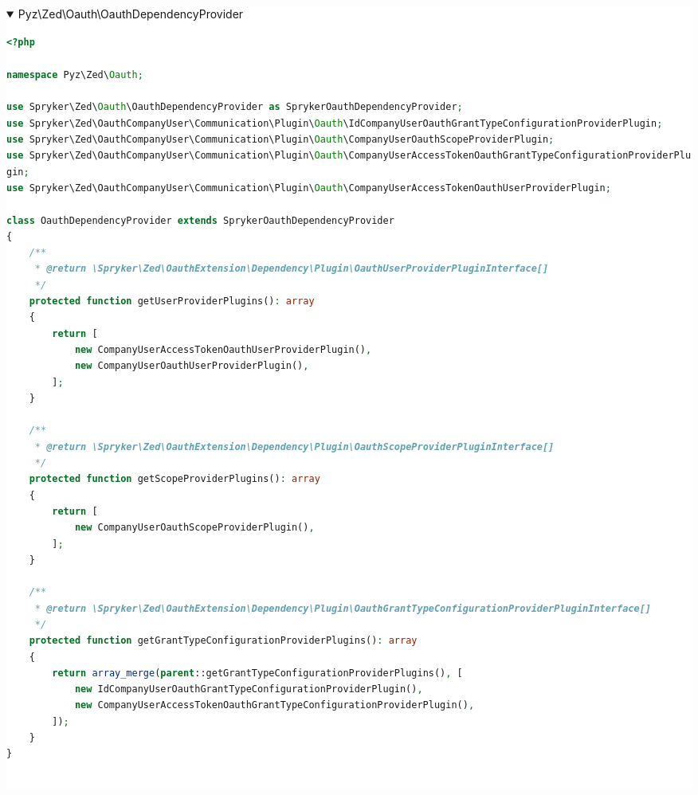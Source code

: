 <details open>
<summary markdown='span'>Pyz\Zed\Oauth\OauthDependencyProvider</summary>

```php
<?php

namespace Pyz\Zed\Oauth;

use Spryker\Zed\Oauth\OauthDependencyProvider as SprykerOauthDependencyProvider;
use Spryker\Zed\OauthCompanyUser\Communication\Plugin\Oauth\IdCompanyUserOauthGrantTypeConfigurationProviderPlugin;
use Spryker\Zed\OauthCompanyUser\Communication\Plugin\Oauth\CompanyUserOauthScopeProviderPlugin;
use Spryker\Zed\OauthCompanyUser\Communication\Plugin\Oauth\CompanyUserAccessTokenOauthGrantTypeConfigurationProviderPlugin;
use Spryker\Zed\OauthCompanyUser\Communication\Plugin\Oauth\CompanyUserAccessTokenOauthUserProviderPlugin;

class OauthDependencyProvider extends SprykerOauthDependencyProvider
{
	/**
	 * @return \Spryker\Zed\OauthExtension\Dependency\Plugin\OauthUserProviderPluginInterface[]
	 */
	protected function getUserProviderPlugins(): array
	{
		return [
			new CompanyUserAccessTokenOauthUserProviderPlugin(),
			new CompanyUserOauthUserProviderPlugin(),
		];
	}

	/**
	 * @return \Spryker\Zed\OauthExtension\Dependency\Plugin\OauthScopeProviderPluginInterface[]
	 */
	protected function getScopeProviderPlugins(): array
	{
		return [
			new CompanyUserOauthScopeProviderPlugin(),
		];
	}

	/**
	 * @return \Spryker\Zed\OauthExtension\Dependency\Plugin\OauthGrantTypeConfigurationProviderPluginInterface[]
	 */
	protected function getGrantTypeConfigurationProviderPlugins(): array
	{
		return array_merge(parent::getGrantTypeConfigurationProviderPlugins(), [
			new IdCompanyUserOauthGrantTypeConfigurationProviderPlugin(),
			new CompanyUserAccessTokenOauthGrantTypeConfigurationProviderPlugin(),
		]);
	}
}
```
<br>
</details>
